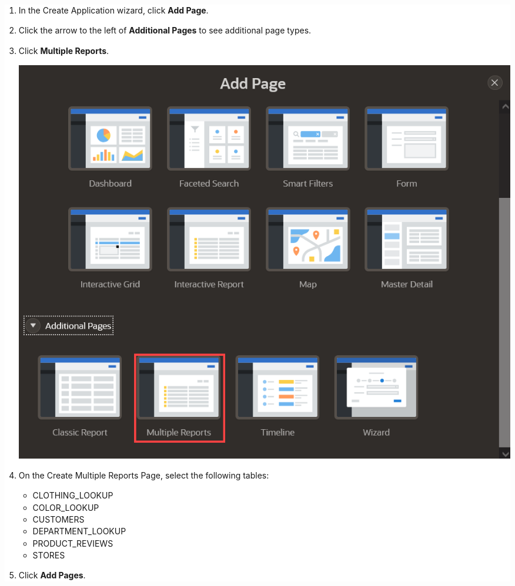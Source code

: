 1. In the Create Application wizard, click **Add Page**.
2. Click the arrow to the left of **Additional Pages** to see additional page types.
3. Click **Multiple Reports**.

    ![](./images/multiple-reports.png " ")

3. On the Create Multiple Reports Page, select the following tables:
    - CLOTHING_LOOKUP
    - COLOR_LOOKUP
    - CUSTOMERS
    - DEPARTMENT_LOOKUP
    - PRODUCT_REVIEWS
    - STORES

4. Click **Add Pages**.
